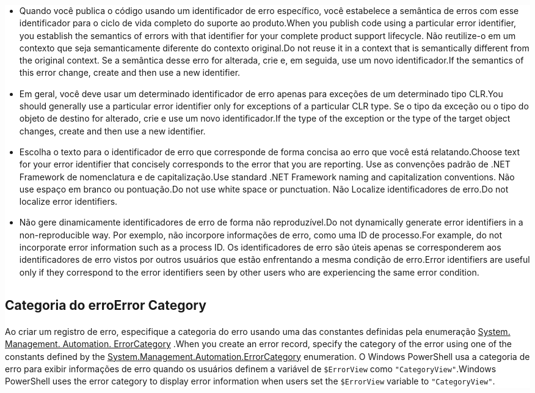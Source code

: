 - <span data-ttu-id="9b53f-137">Quando você publica o código usando um identificador de erro específico, você estabelece a semântica de erros com esse identificador para o ciclo de vida completo do suporte ao produto.</span><span class="sxs-lookup"><span data-stu-id="9b53f-137">When you publish code using a particular error identifier, you establish the semantics of errors with that identifier for your complete product support lifecycle.</span></span> <span data-ttu-id="9b53f-138">Não reutilize-o em um contexto que seja semanticamente diferente do contexto original.</span><span class="sxs-lookup"><span data-stu-id="9b53f-138">Do not reuse it in a context that is semantically different from the original context.</span></span> <span data-ttu-id="9b53f-139">Se a semântica desse erro for alterada, crie e, em seguida, use um novo identificador.</span><span class="sxs-lookup"><span data-stu-id="9b53f-139">If the semantics of this error change, create and then use a new identifier.</span></span>

- <span data-ttu-id="9b53f-140">Em geral, você deve usar um determinado identificador de erro apenas para exceções de um determinado tipo CLR.</span><span class="sxs-lookup"><span data-stu-id="9b53f-140">You should generally use a particular error identifier only for exceptions of a particular CLR type.</span></span> <span data-ttu-id="9b53f-141">Se o tipo da exceção ou o tipo do objeto de destino for alterado, crie e use um novo identificador.</span><span class="sxs-lookup"><span data-stu-id="9b53f-141">If the type of the exception or the type of the target object changes, create and then use a new identifier.</span></span>

- <span data-ttu-id="9b53f-142">Escolha o texto para o identificador de erro que corresponde de forma concisa ao erro que você está relatando.</span><span class="sxs-lookup"><span data-stu-id="9b53f-142">Choose text for your error identifier that concisely corresponds to the error that you are reporting.</span></span> <span data-ttu-id="9b53f-143">Use as convenções padrão de .NET Framework de nomenclatura e de capitalização.</span><span class="sxs-lookup"><span data-stu-id="9b53f-143">Use standard .NET Framework naming and capitalization conventions.</span></span> <span data-ttu-id="9b53f-144">Não use espaço em branco ou pontuação.</span><span class="sxs-lookup"><span data-stu-id="9b53f-144">Do not use white space or punctuation.</span></span> <span data-ttu-id="9b53f-145">Não Localize identificadores de erro.</span><span class="sxs-lookup"><span data-stu-id="9b53f-145">Do not localize error identifiers.</span></span>

- <span data-ttu-id="9b53f-146">Não gere dinamicamente identificadores de erro de forma não reproduzível.</span><span class="sxs-lookup"><span data-stu-id="9b53f-146">Do not dynamically generate error identifiers in a non-reproducible way.</span></span> <span data-ttu-id="9b53f-147">Por exemplo, não incorpore informações de erro, como uma ID de processo.</span><span class="sxs-lookup"><span data-stu-id="9b53f-147">For example, do not incorporate error information such as a process ID.</span></span> <span data-ttu-id="9b53f-148">Os identificadores de erro são úteis apenas se corresponderem aos identificadores de erro vistos por outros usuários que estão enfrentando a mesma condição de erro.</span><span class="sxs-lookup"><span data-stu-id="9b53f-148">Error identifiers are useful only if they correspond to the error identifiers seen by other users who are experiencing the same error condition.</span></span>

## <a name="error-category"></a><span data-ttu-id="9b53f-149">Categoria do erro</span><span class="sxs-lookup"><span data-stu-id="9b53f-149">Error Category</span></span>

<span data-ttu-id="9b53f-150">Ao criar um registro de erro, especifique a categoria do erro usando uma das constantes definidas pela enumeração [System. Management. Automation. ErrorCategory](/dotnet/api/System.Management.Automation.ErrorCategory?view=pscore-6.2.0) .</span><span class="sxs-lookup"><span data-stu-id="9b53f-150">When you create an error record, specify the category of the error using one of the constants defined by the [System.Management.Automation.ErrorCategory](/dotnet/api/System.Management.Automation.ErrorCategory?view=pscore-6.2.0) enumeration.</span></span> <span data-ttu-id="9b53f-151">O Windows PowerShell usa a categoria de erro para exibir informações de erro quando os usuários definem a variável de `$ErrorView` como `"CategoryView"`.</span><span class="sxs-lookup"><span data-stu-id="9b53f-151">Windows PowerShell uses the error category to display error information when users set the `$ErrorView` variable to `"CategoryView"`.</span></span>
